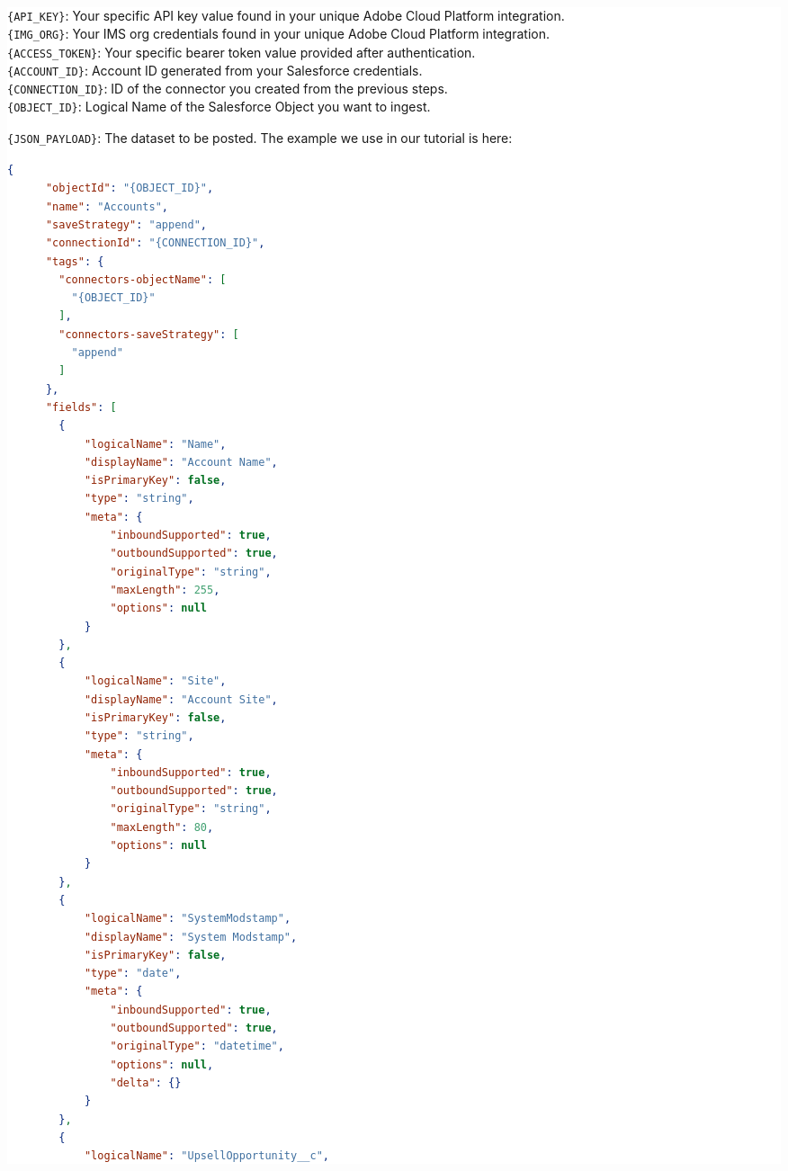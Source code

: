 `{API_KEY}`: Your specific API key value found in your unique Adobe Cloud Platform integration.  
`{IMG_ORG}`: Your IMS org credentials found in your unique Adobe Cloud Platform integration.  
`{ACCESS_TOKEN}`: Your specific bearer token value provided after authentication.   
`{ACCOUNT_ID}`: Account ID generated from your Salesforce credentials.  
`{CONNECTION_ID}`: ID of the connector you created from the previous steps.  
`{OBJECT_ID}`: Logical Name of the Salesforce Object you want to ingest.  

`{JSON_PAYLOAD}`: The dataset to be posted. The example we use in our tutorial is here:

```JSON
{
      "objectId": "{OBJECT_ID}",
      "name": "Accounts",
      "saveStrategy": "append",
      "connectionId": "{CONNECTION_ID}",
      "tags": {
        "connectors-objectName": [
          "{OBJECT_ID}"
        ],
        "connectors-saveStrategy": [
          "append"
        ]
      },
      "fields": [
        {
            "logicalName": "Name",
            "displayName": "Account Name",
            "isPrimaryKey": false,
            "type": "string",
            "meta": {
                "inboundSupported": true,
                "outboundSupported": true,
                "originalType": "string",
                "maxLength": 255,
                "options": null
            }
        },
        {
            "logicalName": "Site",
            "displayName": "Account Site",
            "isPrimaryKey": false,
            "type": "string",
            "meta": {
                "inboundSupported": true,
                "outboundSupported": true,
                "originalType": "string",
                "maxLength": 80,
                "options": null
            }
        },
        {
            "logicalName": "SystemModstamp",
            "displayName": "System Modstamp",
            "isPrimaryKey": false,
            "type": "date",
            "meta": {
                "inboundSupported": true,
                "outboundSupported": true,
                "originalType": "datetime",
                "options": null,
                "delta": {}
            }
        },
        {
            "logicalName": "UpsellOpportunity__c",
```